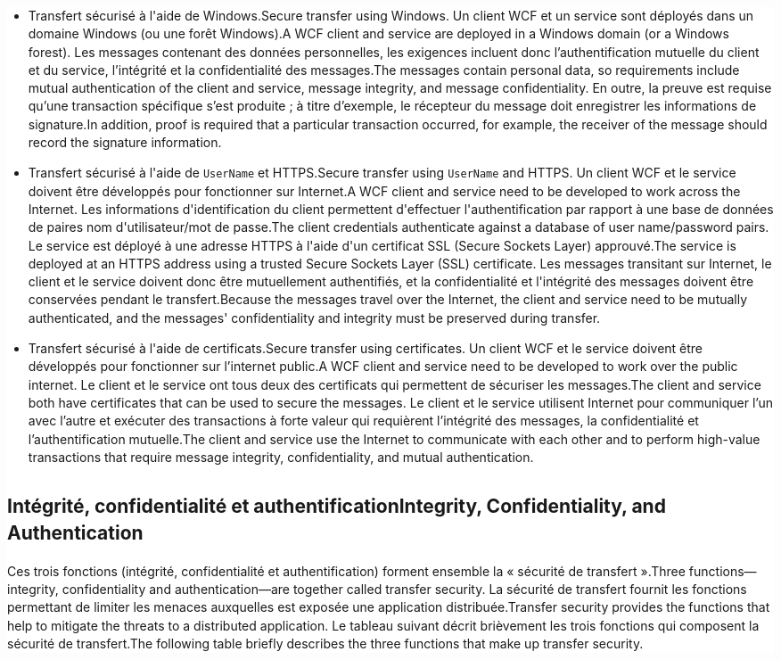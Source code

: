 -   <span data-ttu-id="2982e-110">Transfert sécurisé à l'aide de Windows.</span><span class="sxs-lookup"><span data-stu-id="2982e-110">Secure transfer using Windows.</span></span> <span data-ttu-id="2982e-111">Un client WCF et un service sont déployés dans un domaine Windows (ou une forêt Windows).</span><span class="sxs-lookup"><span data-stu-id="2982e-111">A WCF client and service are deployed in a Windows domain (or a Windows forest).</span></span> <span data-ttu-id="2982e-112">Les messages contenant des données personnelles, les exigences incluent donc l’authentification mutuelle du client et du service, l’intégrité et la confidentialité des messages.</span><span class="sxs-lookup"><span data-stu-id="2982e-112">The messages contain personal data, so requirements include mutual authentication of the client and service, message integrity, and message confidentiality.</span></span> <span data-ttu-id="2982e-113">En outre, la preuve est requise qu’une transaction spécifique s’est produite ; à titre d’exemple, le récepteur du message doit enregistrer les informations de signature.</span><span class="sxs-lookup"><span data-stu-id="2982e-113">In addition, proof is required that a particular transaction occurred, for example, the receiver of the message should record the signature information.</span></span>  
  
-   <span data-ttu-id="2982e-114">Transfert sécurisé à l'aide de `UserName` et HTTPS.</span><span class="sxs-lookup"><span data-stu-id="2982e-114">Secure transfer using `UserName` and HTTPS.</span></span> <span data-ttu-id="2982e-115">Un client WCF et le service doivent être développés pour fonctionner sur Internet.</span><span class="sxs-lookup"><span data-stu-id="2982e-115">A WCF client and service need to be developed to work across the Internet.</span></span> <span data-ttu-id="2982e-116">Les informations d'identification du client permettent d'effectuer l'authentification par rapport à une base de données de paires nom d'utilisateur/mot de passe.</span><span class="sxs-lookup"><span data-stu-id="2982e-116">The client credentials authenticate against a database of user name/password pairs.</span></span> <span data-ttu-id="2982e-117">Le service est déployé à une adresse HTTPS à l'aide d'un certificat SSL (Secure Sockets Layer) approuvé.</span><span class="sxs-lookup"><span data-stu-id="2982e-117">The service is deployed at an HTTPS address using a trusted Secure Sockets Layer (SSL) certificate.</span></span> <span data-ttu-id="2982e-118">Les messages transitant sur Internet, le client et le service doivent donc être mutuellement authentifiés, et la confidentialité et l'intégrité des messages doivent être conservées pendant le transfert.</span><span class="sxs-lookup"><span data-stu-id="2982e-118">Because the messages travel over the Internet, the client and service need to be mutually authenticated, and the messages' confidentiality and integrity must be preserved during transfer.</span></span>  
  
-   <span data-ttu-id="2982e-119">Transfert sécurisé à l'aide de certificats.</span><span class="sxs-lookup"><span data-stu-id="2982e-119">Secure transfer using certificates.</span></span> <span data-ttu-id="2982e-120">Un client WCF et le service doivent être développés pour fonctionner sur l’internet public.</span><span class="sxs-lookup"><span data-stu-id="2982e-120">A WCF client and service need to be developed to work over the public internet.</span></span> <span data-ttu-id="2982e-121">Le client et le service ont tous deux des certificats qui permettent de sécuriser les messages.</span><span class="sxs-lookup"><span data-stu-id="2982e-121">The client and service both have certificates that can be used to secure the messages.</span></span> <span data-ttu-id="2982e-122">Le client et le service utilisent Internet pour communiquer l’un avec l’autre et exécuter des transactions à forte valeur qui requièrent l’intégrité des messages, la confidentialité et l’authentification mutuelle.</span><span class="sxs-lookup"><span data-stu-id="2982e-122">The client and service use the Internet to communicate with each other and to perform high-value transactions that require message integrity, confidentiality, and mutual authentication.</span></span>  
  
## <a name="integrity-confidentiality-and-authentication"></a><span data-ttu-id="2982e-123">Intégrité, confidentialité et authentification</span><span class="sxs-lookup"><span data-stu-id="2982e-123">Integrity, Confidentiality, and Authentication</span></span>  
 <span data-ttu-id="2982e-124">Ces trois fonctions (intégrité, confidentialité et authentification) forment ensemble la « sécurité de transfert ».</span><span class="sxs-lookup"><span data-stu-id="2982e-124">Three functions—integrity, confidentiality and authentication—are together called transfer security.</span></span> <span data-ttu-id="2982e-125">La sécurité de transfert fournit les fonctions permettant de limiter les menaces auxquelles est exposée une application distribuée.</span><span class="sxs-lookup"><span data-stu-id="2982e-125">Transfer security provides the functions that help to mitigate the threats to a distributed application.</span></span> <span data-ttu-id="2982e-126">Le tableau suivant décrit brièvement les trois fonctions qui composent la sécurité de transfert.</span><span class="sxs-lookup"><span data-stu-id="2982e-126">The following table briefly describes the three functions that make up transfer security.</span></span>  
  